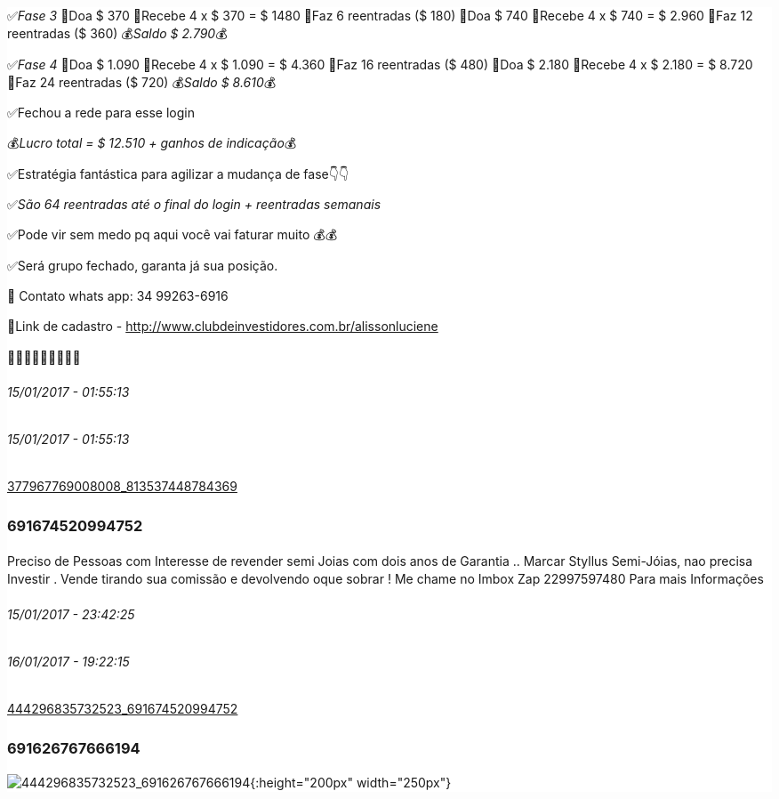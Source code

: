 ✅*Fase 3*
🔹Doa $ 370
🔹Recebe 4 x $ 370 = $ 1480
🔹Faz 6 reentradas ($ 180)
🔹Doa $ 740
🔹Recebe 4 x $ 740 = $ 2.960
🔹Faz 12 reentradas ($ 360)
💰*Saldo $ 2.790*💰

✅*Fase 4*
🔹Doa $ 1.090
🔹Recebe 4 x $ 1.090 = $ 4.360
🔹Faz 16 reentradas ($ 480)
🔹Doa $ 2.180
🔹Recebe 4 x $ 2.180 = $ 8.720
🔹Faz 24 reentradas ($ 720)
💰*Saldo $ 8.610*💰
                        
✅Fechou a rede para esse login

💰*Lucro total = $ 12.510 + ganhos de indicação*💰

✅Estratégia fantástica para agilizar a mudança de fase👇👇

✅*São 64 reentradas até o final do login + reentradas semanais*

✅Pode vir sem medo pq aqui você vai faturar muito 💰💰

✅Será grupo fechado, garanta já sua posição.

📲 Contato whats app: 34 99263-6916

🔵Link de cadastro -  http://www.clubdeinvestidores.com.br/alissonluciene

🚨🚨🚨🚨🚨🚨🚨🚨🚨

###### 15/01/2017 - 01:55:13

###### 15/01/2017 - 01:55:13
[377967769008008_813537448784369](https://www.facebook.com/377967769008008/posts/813537448784369)


### 691674520994752
Preciso de Pessoas com Interesse de revender semi Joias com dois anos de Garantia ..
Marcar Styllus Semi-Jóias, nao precisa Investir .
 Vende tirando sua comissão e devolvendo oque sobrar !
Me chame no Imbox 
Zap 22997597480
Para mais Informações

###### 15/01/2017 - 23:42:25

###### 16/01/2017 - 19:22:15
[444296835732523_691674520994752](https://www.facebook.com/444296835732523/posts/691674520994752)


### 691626767666194
![444296835732523_691626767666194](https://scontent.xx.fbcdn.net/v/t1.0-9/15966103_761769413980179_5385191360928559899_n.jpg?oh=d54418291072e034b2e5b01d0bf876c7&oe=591A2C9B){:height="200px" width="250px"}
